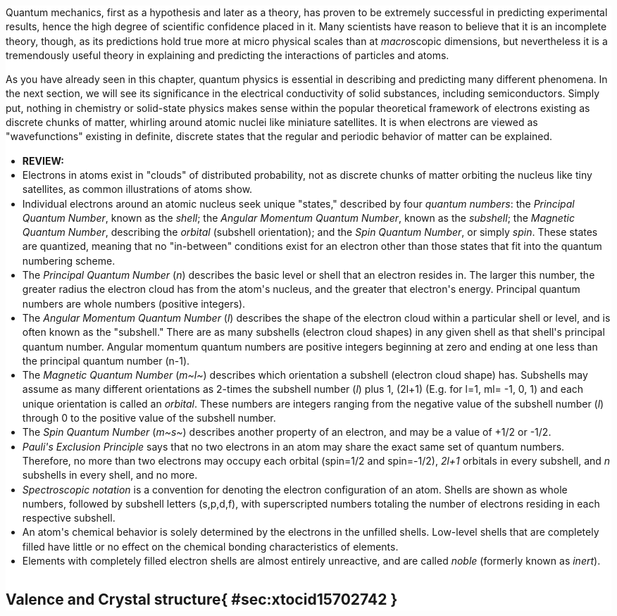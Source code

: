 Quantum mechanics, first as a hypothesis and later as a theory, has proven to be extremely successful in predicting experimental results, hence the high degree of scientific confidence placed in it. Many scientists have reason to believe that it is an incomplete theory, though, as its predictions hold true more at micro physical scales than at *macro*scopic dimensions, but nevertheless it is a tremendously useful theory in explaining and predicting the interactions of particles and atoms.

As you have already seen in this chapter, quantum physics is essential in describing and predicting many different phenomena. In the next section, we will see its significance in the electrical conductivity of solid substances, including semiconductors. Simply put, nothing in chemistry or solid-state physics makes sense within the popular theoretical framework of electrons existing as discrete chunks of matter, whirling around atomic nuclei like miniature satellites. It is when electrons are viewed as "wavefunctions" existing in definite, discrete states that the regular and periodic behavior of matter can be explained.

- **REVIEW:**
- Electrons in atoms exist in "clouds" of distributed probability, not as discrete chunks of matter orbiting the nucleus like tiny satellites, as common illustrations of atoms show.
- Individual electrons around an atomic nucleus seek unique "states," described by four _quantum numbers_: the _Principal Quantum Number_, known as the _shell_; the _Angular Momentum Quantum Number_, known as the _subshell_; the _Magnetic Quantum Number_, describing the _orbital_ (subshell orientation); and the _Spin Quantum Number_, or simply _spin_. These states are quantized, meaning that no "in-between" conditions exist for an electron other than those states that fit into the quantum numbering scheme.
- The _Principal Quantum Number_ (_n_) describes the basic level or shell that an electron resides in. The larger this number, the greater radius the electron cloud has from the atom\'s nucleus, and the greater that electron\'s energy. Principal quantum numbers are whole numbers (positive integers).
- The _Angular Momentum Quantum Number_ (_l_) describes the shape of the electron cloud within a particular shell or level, and is often known as the "subshell." There are as many subshells (electron cloud shapes) in any given shell as that shell\'s principal quantum number. Angular momentum quantum numbers are positive integers beginning at zero and ending at one less than the principal quantum number (n-1).
- The _Magnetic Quantum Number_ (_m~l~_) describes which orientation a subshell (electron cloud shape) has. Subshells may assume as many different orientations as 2-times the subshell number (_l_) plus 1, (2l+1) (E.g. for l=1, ml= -1, 0, 1) and each unique orientation is called an _orbital_. These numbers are integers ranging from the negative value of the subshell number (_l_) through 0 to the positive value of the subshell number.
- The _Spin Quantum Number_ (_m~s~_) describes another property of an electron, and may be a value of +1/2 or -1/2.
- _Pauli\'s Exclusion Principle_ says that no two electrons in an atom may share the exact same set of quantum numbers. Therefore, no more than two electrons may occupy each orbital (spin=1/2 and spin=-1/2), _2l+1_ orbitals in every subshell, and _n_ subshells in every shell, and no more.
- _Spectroscopic notation_ is a convention for denoting the electron configuration of an atom. Shells are shown as whole numbers, followed by subshell letters (s,p,d,f), with superscripted numbers totaling the number of electrons residing in each respective subshell.
- An atom\'s chemical behavior is solely determined by the electrons in the unfilled shells. Low-level shells that are completely filled have little or no effect on the chemical bonding characteristics of elements.
- Elements with completely filled electron shells are almost entirely unreactive, and are called _noble_ (formerly known as _inert_).

## Valence and Crystal structure{ #sec:xtocid15702742 }
